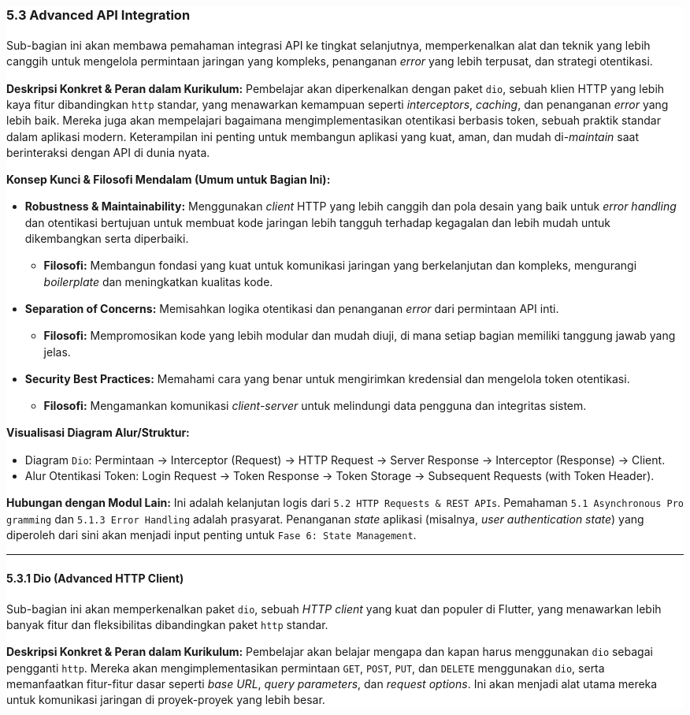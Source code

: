 
### 5.3 Advanced API Integration

Sub-bagian ini akan membawa pemahaman integrasi API ke tingkat selanjutnya, memperkenalkan alat dan teknik yang lebih canggih untuk mengelola permintaan jaringan yang kompleks, penanganan _error_ yang lebih terpusat, dan strategi otentikasi.

**Deskripsi Konkret & Peran dalam Kurikulum:**
Pembelajar akan diperkenalkan dengan paket `dio`, sebuah klien HTTP yang lebih kaya fitur dibandingkan `http` standar, yang menawarkan kemampuan seperti _interceptors_, _caching_, dan penanganan _error_ yang lebih baik. Mereka juga akan mempelajari bagaimana mengimplementasikan otentikasi berbasis token, sebuah praktik standar dalam aplikasi modern. Keterampilan ini penting untuk membangun aplikasi yang kuat, aman, dan mudah di-_maintain_ saat berinteraksi dengan API di dunia nyata.

**Konsep Kunci & Filosofi Mendalam (Umum untuk Bagian Ini):**

- **Robustness & Maintainability:** Menggunakan _client_ HTTP yang lebih canggih dan pola desain yang baik untuk _error handling_ dan otentikasi bertujuan untuk membuat kode jaringan lebih tangguh terhadap kegagalan dan lebih mudah untuk dikembangkan serta diperbaiki.

  - **Filosofi:** Membangun fondasi yang kuat untuk komunikasi jaringan yang berkelanjutan dan kompleks, mengurangi _boilerplate_ dan meningkatkan kualitas kode.

- **Separation of Concerns:** Memisahkan logika otentikasi dan penanganan _error_ dari permintaan API inti.

  - **Filosofi:** Mempromosikan kode yang lebih modular dan mudah diuji, di mana setiap bagian memiliki tanggung jawab yang jelas.

- **Security Best Practices:** Memahami cara yang benar untuk mengirimkan kredensial dan mengelola token otentikasi.

  - **Filosofi:** Mengamankan komunikasi _client-server_ untuk melindungi data pengguna dan integritas sistem.

**Visualisasi Diagram Alur/Struktur:**

- Diagram `Dio`: Permintaan -\> Interceptor (Request) -\> HTTP Request -\> Server Response -\> Interceptor (Response) -\> Client.
- Alur Otentikasi Token: Login Request -\> Token Response -\> Token Storage -\> Subsequent Requests (with Token Header).

**Hubungan dengan Modul Lain:**
Ini adalah kelanjutan logis dari `5.2 HTTP Requests & REST APIs`. Pemahaman `5.1 Asynchronous Programming` dan `5.1.3 Error Handling` adalah prasyarat. Penanganan _state_ aplikasi (misalnya, _user authentication state_) yang diperoleh dari sini akan menjadi input penting untuk `Fase 6: State Management`.

---

#### 5.3.1 Dio (Advanced HTTP Client)

Sub-bagian ini akan memperkenalkan paket `dio`, sebuah _HTTP client_ yang kuat dan populer di Flutter, yang menawarkan lebih banyak fitur dan fleksibilitas dibandingkan paket `http` standar.

**Deskripsi Konkret & Peran dalam Kurikulum:**
Pembelajar akan belajar mengapa dan kapan harus menggunakan `dio` sebagai pengganti `http`. Mereka akan mengimplementasikan permintaan `GET`, `POST`, `PUT`, dan `DELETE` menggunakan `dio`, serta memanfaatkan fitur-fitur dasar seperti _base URL_, _query parameters_, dan _request options_. Ini akan menjadi alat utama mereka untuk komunikasi jaringan di proyek-proyek yang lebih besar.
